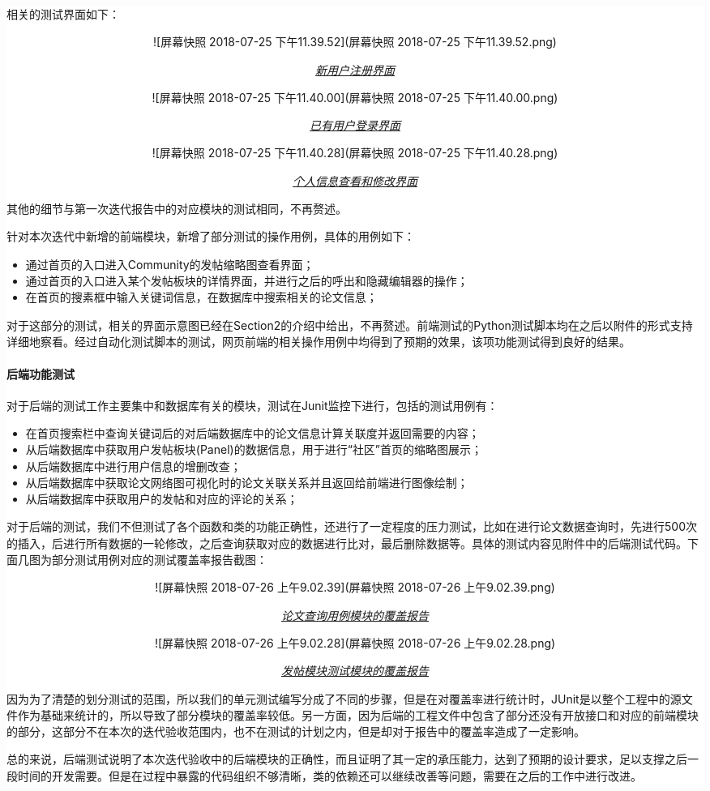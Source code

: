 相关的测试界面如下：

<center>

![屏幕快照 2018-07-25 下午11.39.52](屏幕快照 2018-07-25 下午11.39.52.png)

*<u>新用户注册界面</u>*

![屏幕快照 2018-07-25 下午11.40.00](屏幕快照 2018-07-25 下午11.40.00.png)

*<u>已有用户登录界面</u>*

![屏幕快照 2018-07-25 下午11.40.28](屏幕快照 2018-07-25 下午11.40.28.png)

*<u>个人信息查看和修改界面</u>*

</center>

其他的细节与第一次迭代报告中的对应模块的测试相同，不再赘述。

针对本次迭代中新增的前端模块，新增了部分测试的操作用例，具体的用例如下：

* 通过首页的入口进入Community的发帖缩略图查看界面；
* 通过首页的入口进入某个发帖板块的详情界面，并进行之后的呼出和隐藏编辑器的操作；
* 在首页的搜素框中输入关键词信息，在数据库中搜索相关的论文信息；

对于这部分的测试，相关的界面示意图已经在Section2的介绍中给出，不再赘述。前端测试的Python测试脚本均在之后以附件的形式支持详细地察看。经过自动化测试脚本的测试，网页前端的相关操作用例中均得到了预期的效果，该项功能测试得到良好的结果。

#### 后端功能测试

对于后端的测试工作主要集中和数据库有关的模块，测试在Junit监控下进行，包括的测试用例有：

* 在首页搜索栏中查询关键词后的对后端数据库中的论文信息计算关联度并返回需要的内容；
* 从后端数据库中获取用户发帖板块(Panel)的数据信息，用于进行“社区”首页的缩略图展示；
* 从后端数据库中进行用户信息的增删改查；
* 从后端数据库中获取论文网络图可视化时的论文关联关系并且返回给前端进行图像绘制；
* 从后端数据库中获取用户的发帖和对应的评论的关系；

对于后端的测试，我们不但测试了各个函数和类的功能正确性，还进行了一定程度的压力测试，比如在进行论文数据查询时，先进行500次的插入，后进行所有数据的一轮修改，之后查询获取对应的数据进行比对，最后删除数据等。具体的测试内容见附件中的后端测试代码。下面几图为部分测试用例对应的测试覆盖率报告截图：

<center>

![屏幕快照 2018-07-26 上午9.02.39](屏幕快照 2018-07-26 上午9.02.39.png)

*<u>论文查询用例模块的覆盖报告</u>*

![屏幕快照 2018-07-26 上午9.02.28](屏幕快照 2018-07-26 上午9.02.28.png)

*<u>发帖模块测试模块的覆盖报告</u>*

</center>

因为为了清楚的划分测试的范围，所以我们的单元测试编写分成了不同的步骤，但是在对覆盖率进行统计时，JUnit是以整个工程中的源文件作为基础来统计的，所以导致了部分模块的覆盖率较低。另一方面，因为后端的工程文件中包含了部分还没有开放接口和对应的前端模块的部分，这部分不在本次的迭代验收范围内，也不在测试的计划之内，但是却对于报告中的覆盖率造成了一定影响。

总的来说，后端测试说明了本次迭代验收中的后端模块的正确性，而且证明了其一定的承压能力，达到了预期的设计要求，足以支撑之后一段时间的开发需要。但是在过程中暴露的代码组织不够清晰，类的依赖还可以继续改善等问题，需要在之后的工作中进行改进。
